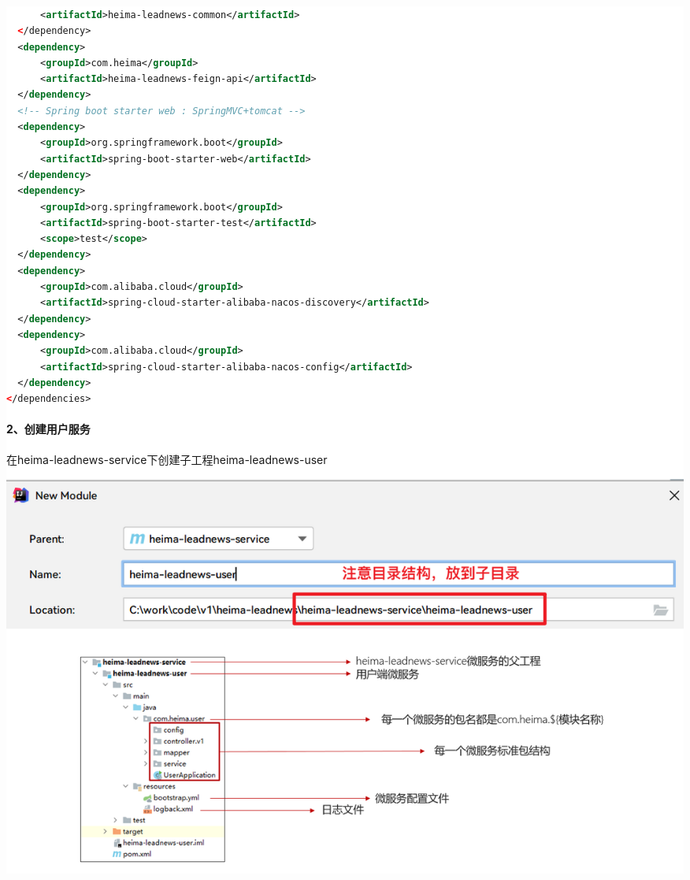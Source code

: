   ````xml
        <artifactId>heima-leadnews-common</artifactId>
    </dependency>
    <dependency>
        <groupId>com.heima</groupId>
        <artifactId>heima-leadnews-feign-api</artifactId>
    </dependency>
    <!-- Spring boot starter web : SpringMVC+tomcat -->
    <dependency>
        <groupId>org.springframework.boot</groupId>
        <artifactId>spring-boot-starter-web</artifactId>
    </dependency>
    <dependency>
        <groupId>org.springframework.boot</groupId>
        <artifactId>spring-boot-starter-test</artifactId>
        <scope>test</scope>
    </dependency>
    <dependency>
        <groupId>com.alibaba.cloud</groupId>
        <artifactId>spring-cloud-starter-alibaba-nacos-discovery</artifactId>
    </dependency>
    <dependency>
        <groupId>com.alibaba.cloud</groupId>
        <artifactId>spring-cloud-starter-alibaba-nacos-config</artifactId>
    </dependency>
</dependencies>
  ````

#### 2、创建用户服务

在heima-leadnews-service下创建子工程heima-leadnews-user

![image-20221107172035382](assets/image-20221107172035382.png)

![image-20210618110001121](assets/image-20210618110001121.png)
